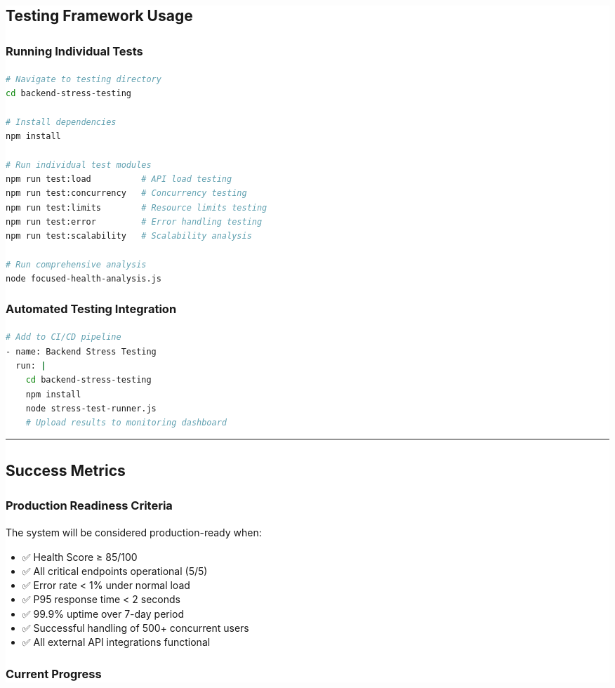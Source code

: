 
## Testing Framework Usage

### Running Individual Tests

```bash
# Navigate to testing directory
cd backend-stress-testing

# Install dependencies
npm install

# Run individual test modules
npm run test:load          # API load testing
npm run test:concurrency   # Concurrency testing
npm run test:limits        # Resource limits testing
npm run test:error         # Error handling testing
npm run test:scalability   # Scalability analysis

# Run comprehensive analysis
node focused-health-analysis.js
```

### Automated Testing Integration

```bash
# Add to CI/CD pipeline
- name: Backend Stress Testing
  run: |
    cd backend-stress-testing
    npm install
    node stress-test-runner.js
    # Upload results to monitoring dashboard
```

---

## Success Metrics

### Production Readiness Criteria

The system will be considered production-ready when:

- ✅ Health Score ≥ 85/100
- ✅ All critical endpoints operational (5/5)
- ✅ Error rate < 1% under normal load
- ✅ P95 response time < 2 seconds
- ✅ 99.9% uptime over 7-day period
- ✅ Successful handling of 500+ concurrent users
- ✅ All external API integrations functional

### Current Progress
